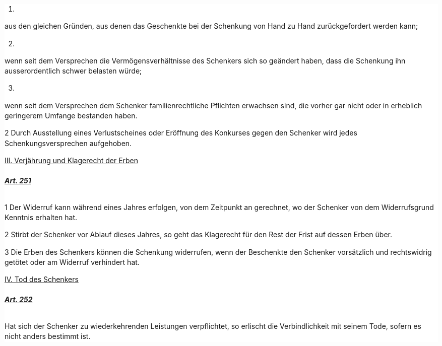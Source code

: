1.

aus den gleichen Gründen, aus denen das Geschenkte bei der Schenkung von Hand zu Hand zurückgefordert werden kann;

2.

wenn seit dem Versprechen die Vermögensverhältnisse des Schenkers sich so geändert haben, dass die Schenkung ihn ausserordentlich schwer belasten würde;

3.

wenn seit dem Versprechen dem Schenker familienrechtliche Pflichten erwachsen sind, die vorher gar nicht oder in erheblich geringerem Umfange bestanden haben.

2 Durch Ausstellung eines Verlustscheines oder Eröffnung des Konkurses gegen den Schenker wird jedes Schenkungsversprechen aufgehoben.

[III. Verjährung und Klagerecht der Erben](https://www.fedlex.admin.ch/eli/cc/27/317_321_377/de#part_2/tit_7/lvl_F/lvl_III)

###### [**Art. 251**](https://www.fedlex.admin.ch/eli/cc/27/317_321_377/de#art_251)

1 Der Widerruf kann während eines Jahres erfolgen, von dem Zeitpunkt an gerechnet, wo der Schenker von dem Widerrufsgrund Kenntnis erhalten hat.

2 Stirbt der Schenker vor Ablauf dieses Jahres, so geht das Klagerecht für den Rest der Frist auf dessen Erben über.

3 Die Erben des Schenkers können die Schenkung widerrufen, wenn der Beschenkte den Schenker vorsätzlich und rechtswidrig getötet oder am Widerruf verhindert hat.

[IV. Tod des Schenkers](https://www.fedlex.admin.ch/eli/cc/27/317_321_377/de#part_2/tit_7/lvl_F/lvl_IV)

###### [**Art. 252**](https://www.fedlex.admin.ch/eli/cc/27/317_321_377/de#art_252)

Hat sich der Schenker zu wiederkehrenden Leistungen verpflichtet, so erlischt die Verbindlichkeit mit seinem Tode, sofern es nicht anders bestimmt ist.
